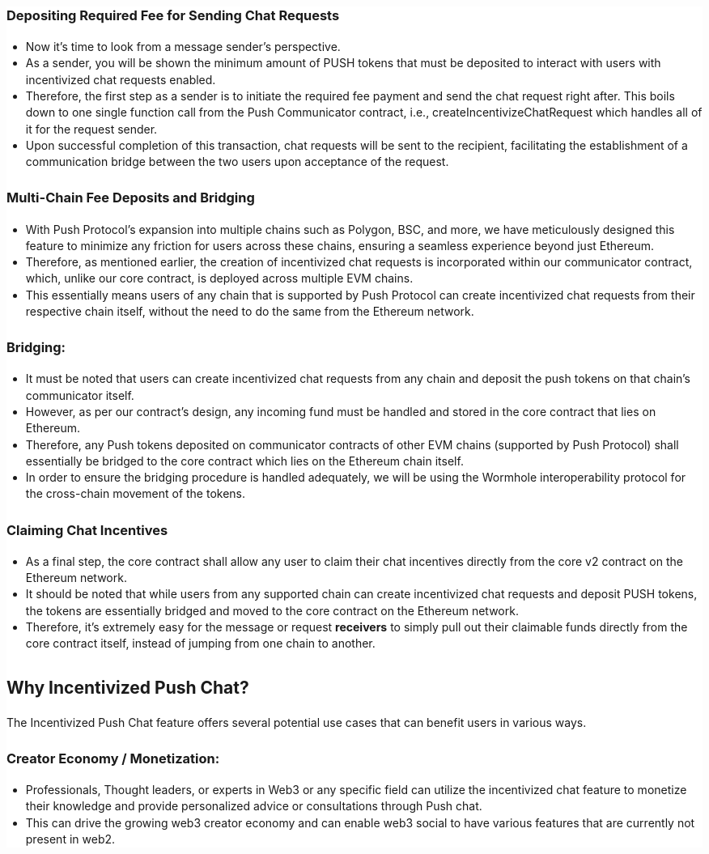 ### Depositing Required Fee for Sending Chat Requests
- Now it’s time to look from a message sender’s perspective.
- As a sender, you will be shown the minimum amount of PUSH tokens that must be deposited to interact with users with incentivized chat requests enabled.
- Therefore, the first step as a sender is to initiate the required fee payment and send the chat request right after. This boils down to one single function call from the Push Communicator contract, i.e., createIncentivizeChatRequest which handles all of it for the request sender.
- Upon successful completion of this transaction, chat requests will be sent to the recipient, facilitating the establishment of a communication bridge between the two users upon acceptance of the request.

### Multi-Chain Fee Deposits and Bridging
- With Push Protocol’s expansion into multiple chains such as Polygon, BSC, and more, we have meticulously designed this feature to minimize any friction for users across these chains, ensuring a seamless experience beyond just Ethereum.
- Therefore, as mentioned earlier, the creation of incentivized chat requests is incorporated within our communicator contract, which, unlike our core contract, is deployed across multiple EVM chains.
- This essentially means users of any chain that is supported by Push Protocol can create incentivized chat requests from their respective chain itself, without the need to do the same from the Ethereum network.

### Bridging:
- It must be noted that users can create incentivized chat requests from any chain and deposit the push tokens on that chain’s communicator itself.
- However, as per our contract’s design, any incoming fund must be handled and stored in the core contract that lies on Ethereum.
- Therefore, any Push tokens deposited on communicator contracts of other EVM chains (supported by Push Protocol) shall essentially be bridged to the core contract which lies on the Ethereum chain itself.
- In order to ensure the bridging procedure is handled adequately, we will be using the Wormhole interoperability protocol for the cross-chain movement of the tokens.

### Claiming Chat Incentives
- As a final step, the core contract shall allow any user to claim their chat incentives directly from the core v2 contract on the Ethereum network.
- It should be noted that while users from any supported chain can create incentivized chat requests and deposit PUSH tokens, the tokens are essentially bridged and moved to the core contract on the Ethereum network.
- Therefore, it’s extremely easy for the message or request <b>receivers</b> to simply pull out their claimable funds directly from the core contract itself, instead of jumping from one chain to another.

## Why Incentivized Push Chat?
The Incentivized Push Chat feature offers several potential use cases that can benefit users in various ways.

### Creator Economy / Monetization:
- Professionals, Thought leaders, or experts in Web3 or any specific field can utilize the incentivized chat feature to monetize their knowledge and provide personalized advice or consultations through Push chat.
- This can drive the growing web3 creator economy and can enable web3 social to have various features that are currently not present in web2.
